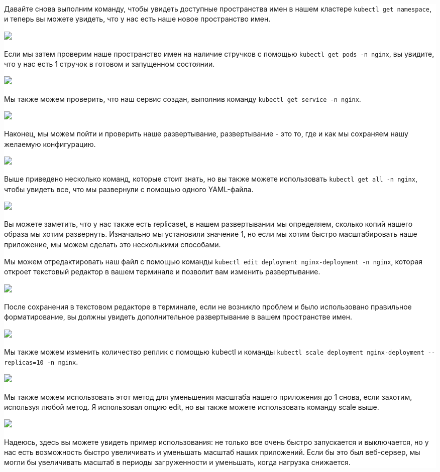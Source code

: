 Давайте снова выполним команду, чтобы увидеть доступные пространства имен в нашем кластере `kubectl get namespace`, и теперь вы можете увидеть, что у нас есть наше новое пространство имен. 

![](../images/Day54_Kubernetes5.ru.png?v1)

Если мы затем проверим наше пространство имен на наличие стручков с помощью `kubectl get pods -n nginx`, вы увидите, что у нас есть 1 стручок в готовом и запущенном состоянии.

![](../images/Day54_Kubernetes4.ru.png?v1)

Мы также можем проверить, что наш сервис создан, выполнив команду `kubectl get service -n nginx`. 

![](../images/Day54_Kubernetes6.ru.png?v1)

Наконец, мы можем пойти и проверить наше развертывание, развертывание - это то, где и как мы сохраняем нашу желаемую конфигурацию. 

![](../images/Day54_Kubernetes7.ru.png?v1)

Выше приведено несколько команд, которые стоит знать, но вы также можете использовать `kubectl get all -n nginx`, чтобы увидеть все, что мы развернули с помощью одного YAML-файла. 

![](../images/Day54_Kubernetes8.ru.png?v1)

Вы можете заметить, что у нас также есть replicaset, в нашем развертывании мы определяем, сколько копий нашего образа мы хотим развернуть. Изначально мы установили значение 1, но если мы хотим быстро масштабировать наше приложение, мы можем сделать это несколькими способами. 

Мы можем отредактировать наш файл с помощью команды `kubectl edit deployment nginx-deployment -n nginx`, которая откроет текстовый редактор в вашем терминале и позволит вам изменить развертывание. 

![](../images/Day54_Kubernetes9.ru.png?v1)

После сохранения в текстовом редакторе в терминале, если не возникло проблем и было использовано правильное форматирование, вы должны увидеть дополнительное развертывание в вашем пространстве имен. 

![](../images/Day54_Kubernetes10.ru.png?v1)

Мы также можем изменить количество реплик с помощью kubectl и команды `kubectl scale deployment nginx-deployment --replicas=10 -n nginx`. 

![](../images/Day54_Kubernetes11.ru.png?v1)

Мы также можем использовать этот метод для уменьшения масштаба нашего приложения до 1 снова, если захотим, используя любой метод. Я использовал опцию edit, но вы также можете использовать команду scale выше. 

![](../images/Day54_Kubernetes12.ru.png?v1)

Надеюсь, здесь вы можете увидеть пример использования: не только все очень быстро запускается и выключается, но у нас есть возможность быстро увеличивать и уменьшать масштаб наших приложений. Если бы это был веб-сервер, мы могли бы увеличивать масштаб в периоды загруженности и уменьшать, когда нагрузка снижается. 

